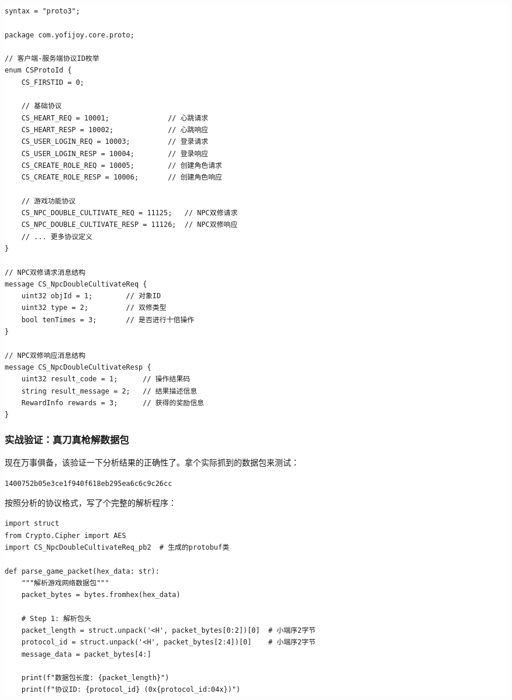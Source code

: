 ```
syntax = "proto3";

package com.yofijoy.core.proto;

// 客户端-服务端协议ID枚举
enum CSProtoId {
    CS_FIRSTID = 0;

    // 基础协议
    CS_HEART_REQ = 10001;              // 心跳请求
    CS_HEART_RESP = 10002;             // 心跳响应
    CS_USER_LOGIN_REQ = 10003;         // 登录请求
    CS_USER_LOGIN_RESP = 10004;        // 登录响应
    CS_CREATE_ROLE_REQ = 10005;        // 创建角色请求  
    CS_CREATE_ROLE_RESP = 10006;       // 创建角色响应

    // 游戏功能协议
    CS_NPC_DOUBLE_CULTIVATE_REQ = 11125;   // NPC双修请求
    CS_NPC_DOUBLE_CULTIVATE_RESP = 11126;  // NPC双修响应
    // ... 更多协议定义
}

// NPC双修请求消息结构
message CS_NpcDoubleCultivateReq {
    uint32 objId = 1;        // 对象ID
    uint32 type = 2;         // 双修类型
    bool tenTimes = 3;       // 是否进行十倍操作
}

// NPC双修响应消息结构
message CS_NpcDoubleCultivateResp {
    uint32 result_code = 1;      // 操作结果码
    string result_message = 2;   // 结果描述信息
    RewardInfo rewards = 3;      // 获得的奖励信息
}

```

### 实战验证：真刀真枪解数据包

现在万事俱备，该验证一下分析结果的正确性了。拿个实际抓到的数据包来测试：

```
1400752b05e3ce1f940f618eb295ea6c6c9c26cc

```

按照分析的协议格式，写了个完整的解析程序：

```
import struct
from Crypto.Cipher import AES
import CS_NpcDoubleCultivateReq_pb2  # 生成的protobuf类

def parse_game_packet(hex_data: str):
    """解析游戏网络数据包"""
    packet_bytes = bytes.fromhex(hex_data)

    # Step 1: 解析包头
    packet_length = struct.unpack('<H', packet_bytes[0:2])[0]  # 小端序2字节
    protocol_id = struct.unpack('<H', packet_bytes[2:4])[0]    # 小端序2字节
    message_data = packet_bytes[4:]

    print(f"数据包长度: {packet_length}")
    print(f"协议ID: {protocol_id} (0x{protocol_id:04x})")
```